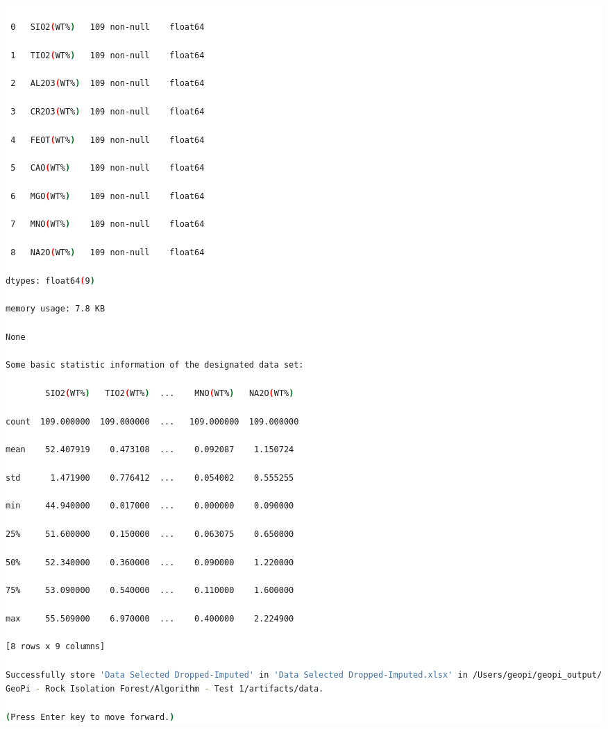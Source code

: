 ```bash

 0   SIO2(WT%)   109 non-null    float64

 1   TIO2(WT%)   109 non-null    float64

 2   AL2O3(WT%)  109 non-null    float64

 3   CR2O3(WT%)  109 non-null    float64

 4   FEOT(WT%)   109 non-null    float64

 5   CAO(WT%)    109 non-null    float64

 6   MGO(WT%)    109 non-null    float64

 7   MNO(WT%)    109 non-null    float64

 8   NA2O(WT%)   109 non-null    float64

dtypes: float64(9)

memory usage: 7.8 KB

None

Some basic statistic information of the designated data set:

        SIO2(WT%)   TIO2(WT%)  ...    MNO(WT%)   NA2O(WT%)

count  109.000000  109.000000  ...   109.000000  109.000000

mean    52.407919    0.473108  ...    0.092087    1.150724

std      1.471900    0.776412  ...    0.054002    0.555255

min     44.940000    0.017000  ...    0.000000    0.090000

25%     51.600000    0.150000  ...    0.063075    0.650000

50%     52.340000    0.360000  ...    0.090000    1.220000

75%     53.090000    0.540000  ...    0.110000    1.600000

max     55.509000    6.970000  ...    0.400000    2.224900

[8 rows x 9 columns]

Successfully store 'Data Selected Dropped-Imputed' in 'Data Selected Dropped-Imputed.xlsx' in /Users/geopi/geopi_output/GeoPi - Rock Isolation Forest/Algorithm - Test 1/artifacts/data.

(Press Enter key to move forward.)

```
